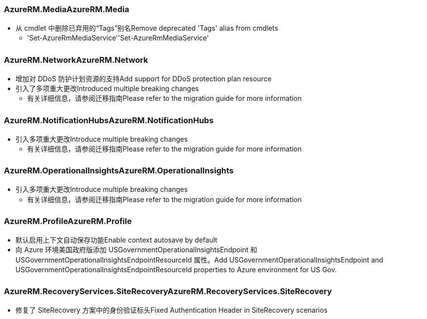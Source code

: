 ### <a name="azurermmedia"></a><span data-ttu-id="f5437-174">AzureRM.Media</span><span class="sxs-lookup"><span data-stu-id="f5437-174">AzureRM.Media</span></span>
* <span data-ttu-id="f5437-175">从 cmdlet 中删除已弃用的“Tags”别名</span><span class="sxs-lookup"><span data-stu-id="f5437-175">Remove deprecated 'Tags' alias from cmdlets</span></span>
    - <span data-ttu-id="f5437-176">'Set-AzureRmMediaService'</span><span class="sxs-lookup"><span data-stu-id="f5437-176">'Set-AzureRmMediaService'</span></span>

### <a name="azurermnetwork"></a><span data-ttu-id="f5437-177">AzureRM.Network</span><span class="sxs-lookup"><span data-stu-id="f5437-177">AzureRM.Network</span></span>
* <span data-ttu-id="f5437-178">增加对 DDoS 防护计划资源的支持</span><span class="sxs-lookup"><span data-stu-id="f5437-178">Add support for DDoS protection plan resource</span></span>
* <span data-ttu-id="f5437-179">引入了多项重大更改</span><span class="sxs-lookup"><span data-stu-id="f5437-179">Introduced multiple breaking changes</span></span>
    - <span data-ttu-id="f5437-180">有关详细信息，请参阅迁移指南</span><span class="sxs-lookup"><span data-stu-id="f5437-180">Please refer to the migration guide for more information</span></span>

### <a name="azurermnotificationhubs"></a><span data-ttu-id="f5437-181">AzureRM.NotificationHubs</span><span class="sxs-lookup"><span data-stu-id="f5437-181">AzureRM.NotificationHubs</span></span>
* <span data-ttu-id="f5437-182">引入多项重大更改</span><span class="sxs-lookup"><span data-stu-id="f5437-182">Introduce multiple breaking changes</span></span>
    - <span data-ttu-id="f5437-183">有关详细信息，请参阅迁移指南</span><span class="sxs-lookup"><span data-stu-id="f5437-183">Please refer to the migration guide for more information</span></span>

### <a name="azurermoperationalinsights"></a><span data-ttu-id="f5437-184">AzureRM.OperationalInsights</span><span class="sxs-lookup"><span data-stu-id="f5437-184">AzureRM.OperationalInsights</span></span>
* <span data-ttu-id="f5437-185">引入多项重大更改</span><span class="sxs-lookup"><span data-stu-id="f5437-185">Introduce multiple breaking changes</span></span>
    - <span data-ttu-id="f5437-186">有关详细信息，请参阅迁移指南</span><span class="sxs-lookup"><span data-stu-id="f5437-186">Please refer to the migration guide for more information</span></span>

### <a name="azurermprofile"></a><span data-ttu-id="f5437-187">AzureRM.Profile</span><span class="sxs-lookup"><span data-stu-id="f5437-187">AzureRM.Profile</span></span>
* <span data-ttu-id="f5437-188">默认启用上下文自动保存功能</span><span class="sxs-lookup"><span data-stu-id="f5437-188">Enable context autosave by default</span></span>
* <span data-ttu-id="f5437-189">向 Azure 环境美国政府版添加 USGovernmentOperationalInsightsEndpoint 和 USGovernmentOperationalInsightsEndpointResourceId 属性。</span><span class="sxs-lookup"><span data-stu-id="f5437-189">Add USGovernmentOperationalInsightsEndpoint and USGovernmentOperationalInsightsEndpointResourceId properties to Azure environment for US Gov.</span></span>

### <a name="azurermrecoveryservicessiterecovery"></a><span data-ttu-id="f5437-190">AzureRM.RecoveryServices.SiteRecovery</span><span class="sxs-lookup"><span data-stu-id="f5437-190">AzureRM.RecoveryServices.SiteRecovery</span></span>
* <span data-ttu-id="f5437-191">修复了 SiteRecovery 方案中的身份验证标头</span><span class="sxs-lookup"><span data-stu-id="f5437-191">Fixed Authentication Header in SiteRecovery scenarios</span></span>
